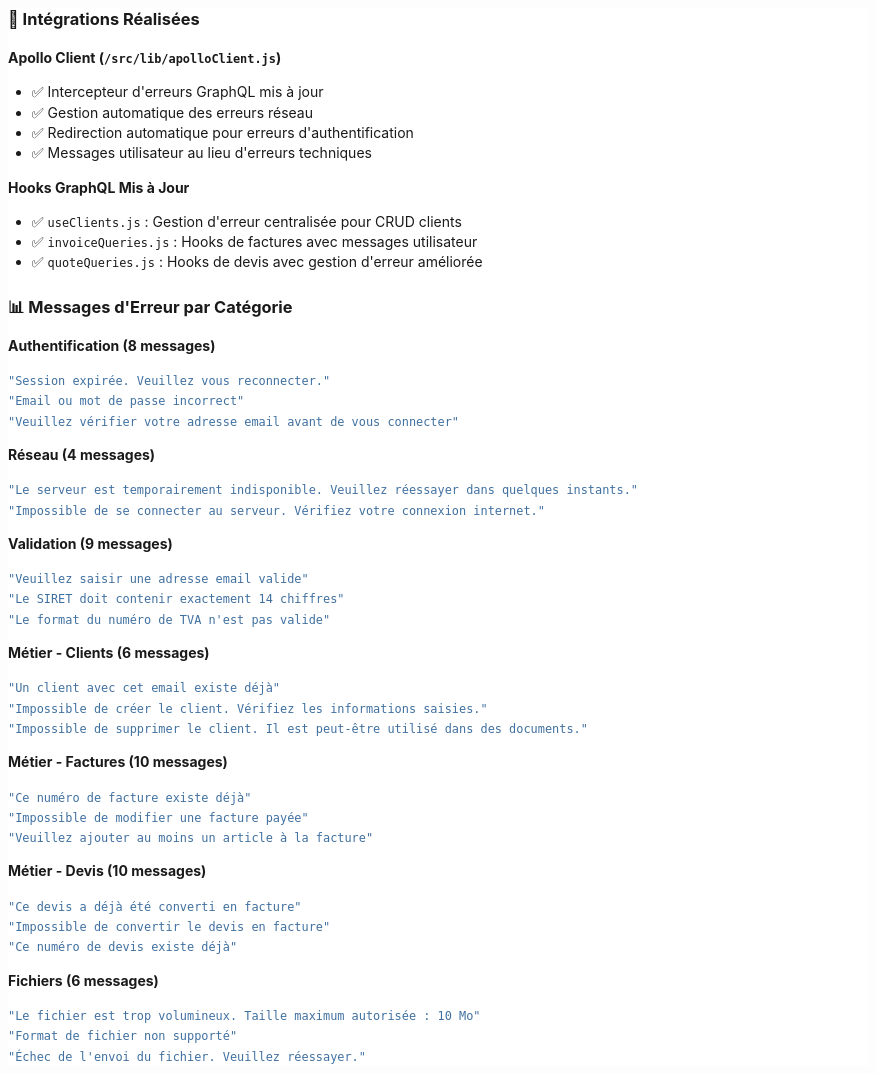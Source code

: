 ### 🔧 Intégrations Réalisées

**Apollo Client (`/src/lib/apolloClient.js`)**
- ✅ Intercepteur d'erreurs GraphQL mis à jour
- ✅ Gestion automatique des erreurs réseau
- ✅ Redirection automatique pour erreurs d'authentification
- ✅ Messages utilisateur au lieu d'erreurs techniques

**Hooks GraphQL Mis à Jour**
- ✅ `useClients.js` : Gestion d'erreur centralisée pour CRUD clients
- ✅ `invoiceQueries.js` : Hooks de factures avec messages utilisateur
- ✅ `quoteQueries.js` : Hooks de devis avec gestion d'erreur améliorée

### 📊 Messages d'Erreur par Catégorie

**Authentification (8 messages)**
```javascript
"Session expirée. Veuillez vous reconnecter."
"Email ou mot de passe incorrect"
"Veuillez vérifier votre adresse email avant de vous connecter"
```

**Réseau (4 messages)**
```javascript
"Le serveur est temporairement indisponible. Veuillez réessayer dans quelques instants."
"Impossible de se connecter au serveur. Vérifiez votre connexion internet."
```

**Validation (9 messages)**
```javascript
"Veuillez saisir une adresse email valide"
"Le SIRET doit contenir exactement 14 chiffres"
"Le format du numéro de TVA n'est pas valide"
```

**Métier - Clients (6 messages)**
```javascript
"Un client avec cet email existe déjà"
"Impossible de créer le client. Vérifiez les informations saisies."
"Impossible de supprimer le client. Il est peut-être utilisé dans des documents."
```

**Métier - Factures (10 messages)**
```javascript
"Ce numéro de facture existe déjà"
"Impossible de modifier une facture payée"
"Veuillez ajouter au moins un article à la facture"
```

**Métier - Devis (10 messages)**
```javascript
"Ce devis a déjà été converti en facture"
"Impossible de convertir le devis en facture"
"Ce numéro de devis existe déjà"
```

**Fichiers (6 messages)**
```javascript
"Le fichier est trop volumineux. Taille maximum autorisée : 10 Mo"
"Format de fichier non supporté"
"Échec de l'envoi du fichier. Veuillez réessayer."
```
